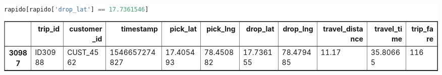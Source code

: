 


```python
rapido[rapido['drop_lat'] == 17.7361546]
```




<div>
<style scoped>
    .dataframe tbody tr th:only-of-type {
        vertical-align: middle;
    }

    .dataframe tbody tr th {
        vertical-align: top;
    }

    .dataframe thead th {
        text-align: right;
    }
</style>
<table border="1" class="dataframe">
  <thead>
    <tr style="text-align: right;">
      <th></th>
      <th>trip_id</th>
      <th>customer_id</th>
      <th>timestamp</th>
      <th>pick_lat</th>
      <th>pick_lng</th>
      <th>drop_lat</th>
      <th>drop_lng</th>
      <th>travel_distance</th>
      <th>travel_time</th>
      <th>trip_fare</th>
    </tr>
  </thead>
  <tbody>
    <tr>
      <th>30987</th>
      <td>ID30988</td>
      <td>CUST_4562</td>
      <td>1546657274827</td>
      <td>17.405493</td>
      <td>78.450882</td>
      <td>17.736155</td>
      <td>78.479485</td>
      <td>11.17</td>
      <td>35.80665</td>
      <td>116</td>
    </tr>
  </tbody>
</table>
</div>
